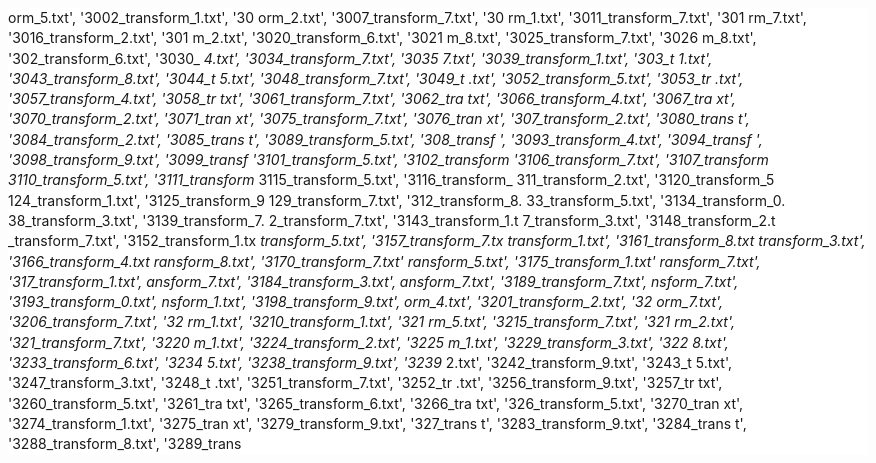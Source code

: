 orm_5.txt', '3002_transform_1.txt', '30
orm_2.txt', '3007_transform_7.txt', '30
rm_1.txt', '3011_transform_7.txt', '301
rm_7.txt', '3016_transform_2.txt', '301
m_2.txt', '3020_transform_6.txt', '3021
m_8.txt', '3025_transform_7.txt', '3026
m_8.txt', '302_transform_6.txt', '3030_
_4.txt', '3034_transform_7.txt', '3035_
_7.txt', '3039_transform_1.txt', '303_t
1.txt', '3043_transform_8.txt', '3044_t
5.txt', '3048_transform_7.txt', '3049_t
.txt', '3052_transform_5.txt', '3053_tr
.txt', '3057_transform_4.txt', '3058_tr
txt', '3061_transform_7.txt', '3062_tra
txt', '3066_transform_4.txt', '3067_tra
xt', '3070_transform_2.txt', '3071_tran
xt', '3075_transform_7.txt', '3076_tran
xt', '307_transform_2.txt', '3080_trans
t', '3084_transform_2.txt', '3085_trans
t', '3089_transform_5.txt', '308_transf
', '3093_transform_4.txt', '3094_transf
', '3098_transform_9.txt', '3099_transf
'3101_transform_5.txt', '3102_transform
'3106_transform_7.txt', '3107_transform
3110_transform_5.txt', '3111_transform_
3115_transform_5.txt', '3116_transform_
311_transform_2.txt', '3120_transform_5
124_transform_1.txt', '3125_transform_9
129_transform_7.txt', '312_transform_8.
33_transform_5.txt', '3134_transform_0.
38_transform_3.txt', '3139_transform_7.
2_transform_7.txt', '3143_transform_1.t
7_transform_3.txt', '3148_transform_2.t
_transform_7.txt', '3152_transform_1.tx
_transform_5.txt', '3157_transform_7.tx
transform_1.txt', '3161_transform_8.txt
transform_3.txt', '3166_transform_4.txt
ransform_8.txt', '3170_transform_7.txt'
ransform_5.txt', '3175_transform_1.txt'
ransform_7.txt', '317_transform_1.txt',
ansform_7.txt', '3184_transform_3.txt',
ansform_7.txt', '3189_transform_7.txt',
nsform_7.txt', '3193_transform_0.txt',
nsform_1.txt', '3198_transform_9.txt',
orm_4.txt', '3201_transform_2.txt', '32
orm_7.txt', '3206_transform_7.txt', '32
rm_1.txt', '3210_transform_1.txt', '321
rm_5.txt', '3215_transform_7.txt', '321
rm_2.txt', '321_transform_7.txt', '3220
m_1.txt', '3224_transform_2.txt', '3225
m_1.txt', '3229_transform_3.txt', '322_
_8.txt', '3233_transform_6.txt', '3234_
_5.txt', '3238_transform_9.txt', '3239_
2.txt', '3242_transform_9.txt', '3243_t
5.txt', '3247_transform_3.txt', '3248_t
.txt', '3251_transform_7.txt', '3252_tr
.txt', '3256_transform_9.txt', '3257_tr
txt', '3260_transform_5.txt', '3261_tra
txt', '3265_transform_6.txt', '3266_tra
txt', '326_transform_5.txt', '3270_tran
xt', '3274_transform_1.txt', '3275_tran
xt', '3279_transform_9.txt', '327_trans
t', '3283_transform_9.txt', '3284_trans
t', '3288_transform_8.txt', '3289_trans